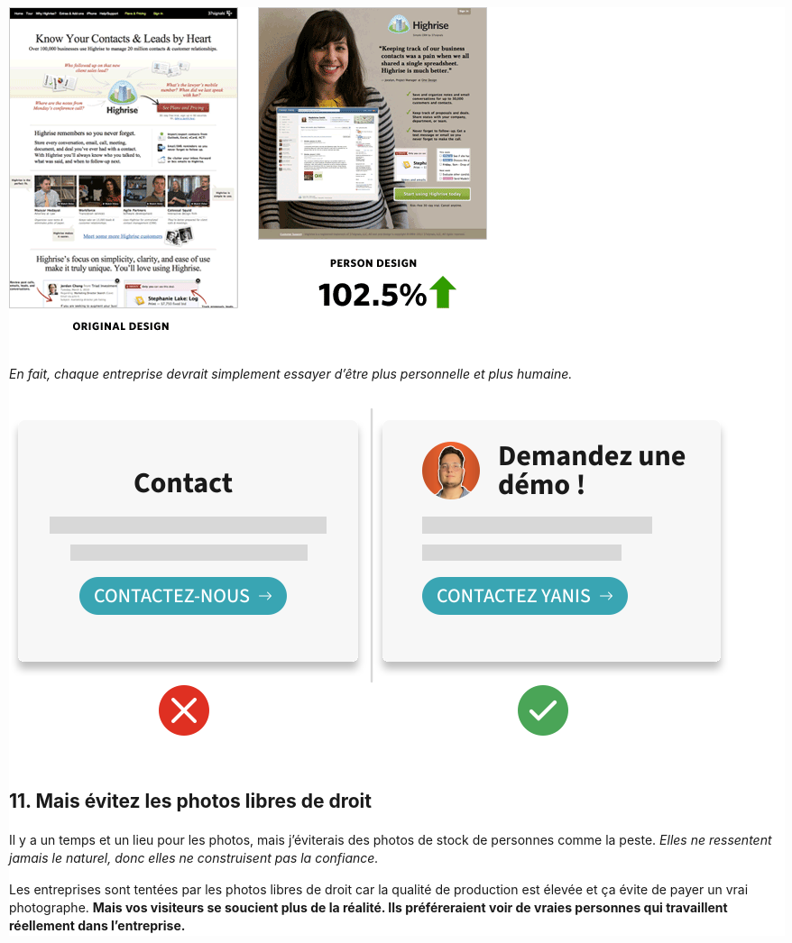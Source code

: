 ![La célèbre étude de cas de Basecamp montrant un énorme gain de 102,5% en résultats lorsque les visages et les témoignages ont été combinés sur une page de vente.](../../assets/blog/post-2/image-5.png)

*En fait, chaque entreprise devrait simplement essayer d’être plus personnelle et plus humaine.*

![Exemple d'un mauvais appel à l'action et d'un appel à l'action efficace.](../../assets/blog/post-2/image-6.svg)

## 11. Mais évitez les photos libres de droit

Il y a un temps et un lieu pour les photos, mais j’éviterais des photos de stock de personnes comme la peste. *Elles ne ressentent jamais le naturel, donc elles ne construisent pas la confiance.*

Les entreprises sont tentées par les photos libres de droit car la qualité de production est élevée et ça évite de payer un vrai photographe. **Mais vos visiteurs se soucient plus de la réalité. Ils préféreraient voir de vraies personnes qui travaillent réellement dans l’entreprise.**
